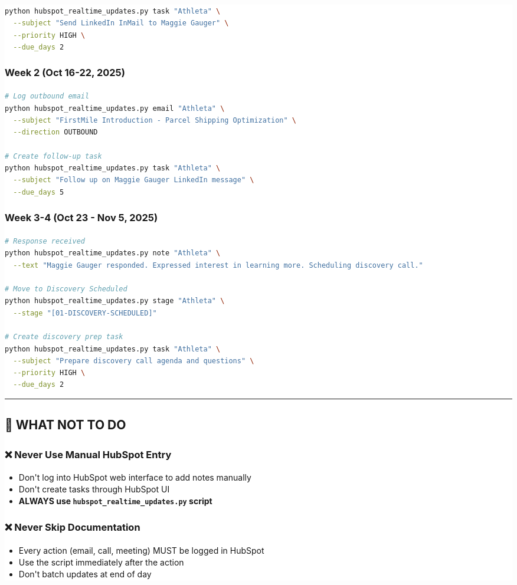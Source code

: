 ```bash
python hubspot_realtime_updates.py task "Athleta" \
  --subject "Send LinkedIn InMail to Maggie Gauger" \
  --priority HIGH \
  --due_days 2
```

### Week 2 (Oct 16-22, 2025)
```bash
# Log outbound email
python hubspot_realtime_updates.py email "Athleta" \
  --subject "FirstMile Introduction - Parcel Shipping Optimization" \
  --direction OUTBOUND

# Create follow-up task
python hubspot_realtime_updates.py task "Athleta" \
  --subject "Follow up on Maggie Gauger LinkedIn message" \
  --due_days 5
```

### Week 3-4 (Oct 23 - Nov 5, 2025)
```bash
# Response received
python hubspot_realtime_updates.py note "Athleta" \
  --text "Maggie Gauger responded. Expressed interest in learning more. Scheduling discovery call."

# Move to Discovery Scheduled
python hubspot_realtime_updates.py stage "Athleta" \
  --stage "[01-DISCOVERY-SCHEDULED]"

# Create discovery prep task
python hubspot_realtime_updates.py task "Athleta" \
  --subject "Prepare discovery call agenda and questions" \
  --priority HIGH \
  --due_days 2
```

---

## 🚫 WHAT NOT TO DO

### ❌ Never Use Manual HubSpot Entry
- Don't log into HubSpot web interface to add notes manually
- Don't create tasks through HubSpot UI
- **ALWAYS use `hubspot_realtime_updates.py` script**

### ❌ Never Skip Documentation
- Every action (email, call, meeting) MUST be logged in HubSpot
- Use the script immediately after the action
- Don't batch updates at end of day
